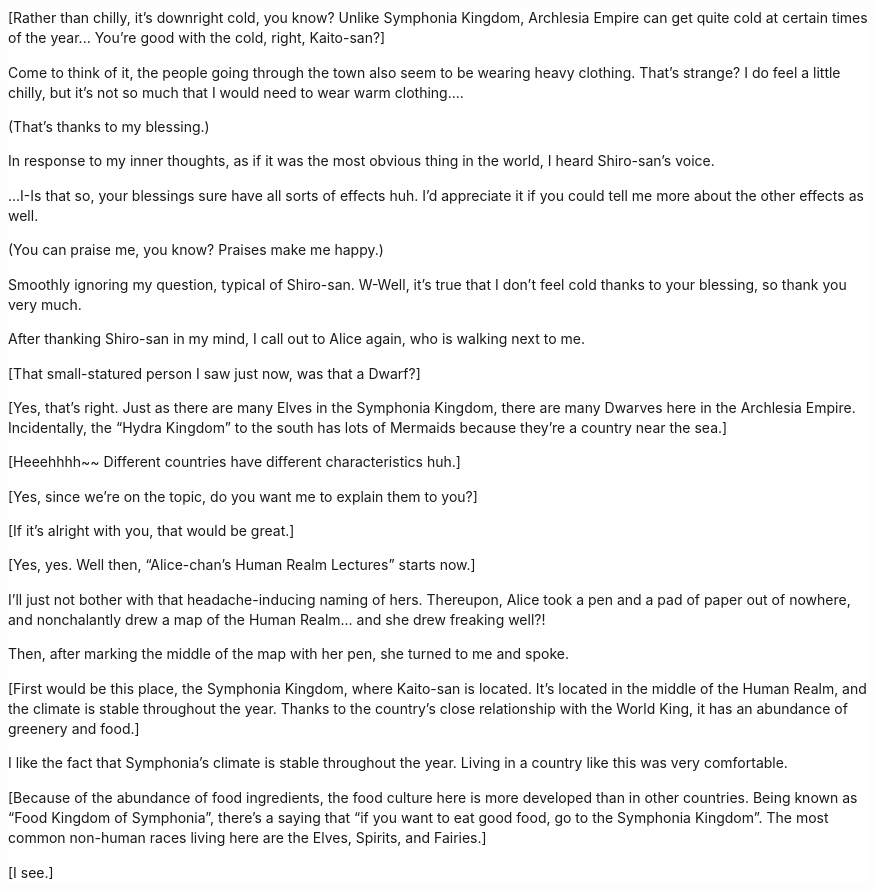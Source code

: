 [Rather than chilly, it’s downright cold, you know? Unlike Symphonia Kingdom,
Archlesia Empire can get quite cold at certain times of the year... You’re good
with the cold, right, Kaito-san?]

Come to think of it, the people going through the town also seem to be wearing
heavy clothing. That’s strange? I do feel a little chilly, but it’s not so much
that I would need to wear warm clothing....

(That’s thanks to my blessing.)

In response to my inner thoughts, as if it was the most obvious thing in the
world, I heard Shiro-san’s voice.

...I-Is that so, your blessings sure have all sorts of effects huh. I’d
appreciate it if you could tell me more about the other effects as well.

(You can praise me, you know? Praises make me happy.)

Smoothly ignoring my question, typical of Shiro-san. W-Well, it’s true that I
don’t feel cold thanks to your blessing, so thank you very much.

After thanking Shiro-san in my mind, I call out to Alice again, who is walking
next to me.

[That small-statured person I saw just now, was that a Dwarf?]

[Yes, that’s right. Just as there are many Elves in the Symphonia Kingdom, there
are many Dwarves here in the Archlesia Empire. Incidentally, the “Hydra Kingdom”
to the south has lots of Mermaids because they’re a country near the sea.]

[Heeehhhh\~\~ Different countries have different characteristics huh.]

[Yes, since we’re on the topic, do you want me to explain them to you?]

[If it’s alright with you, that would be great.]

[Yes, yes. Well then, “Alice-chan’s Human Realm Lectures” starts now.]

I’ll just not bother with that headache-inducing naming of hers. Thereupon,
Alice took a pen and a pad of paper out of nowhere, and nonchalantly drew a map
of the Human Realm... and she drew freaking well?!

Then, after marking the middle of the map with her pen, she turned to me and
spoke.

[First would be this place, the Symphonia Kingdom, where Kaito-san is located.
It’s located in the middle of the Human Realm, and the climate is stable
throughout the year. Thanks to the country’s close relationship with the World
King, it has an abundance of greenery and food.]

I like the fact that Symphonia’s climate is stable throughout the year. Living
in a country like this was very comfortable.

[Because of the abundance of food ingredients, the food culture here is more
developed than in other countries. Being known as “Food Kingdom of Symphonia”,
there’s a saying that “if you want to eat good food, go to the Symphonia
Kingdom”. The most common non-human races living here are the Elves, Spirits,
and Fairies.]

[I see.]
